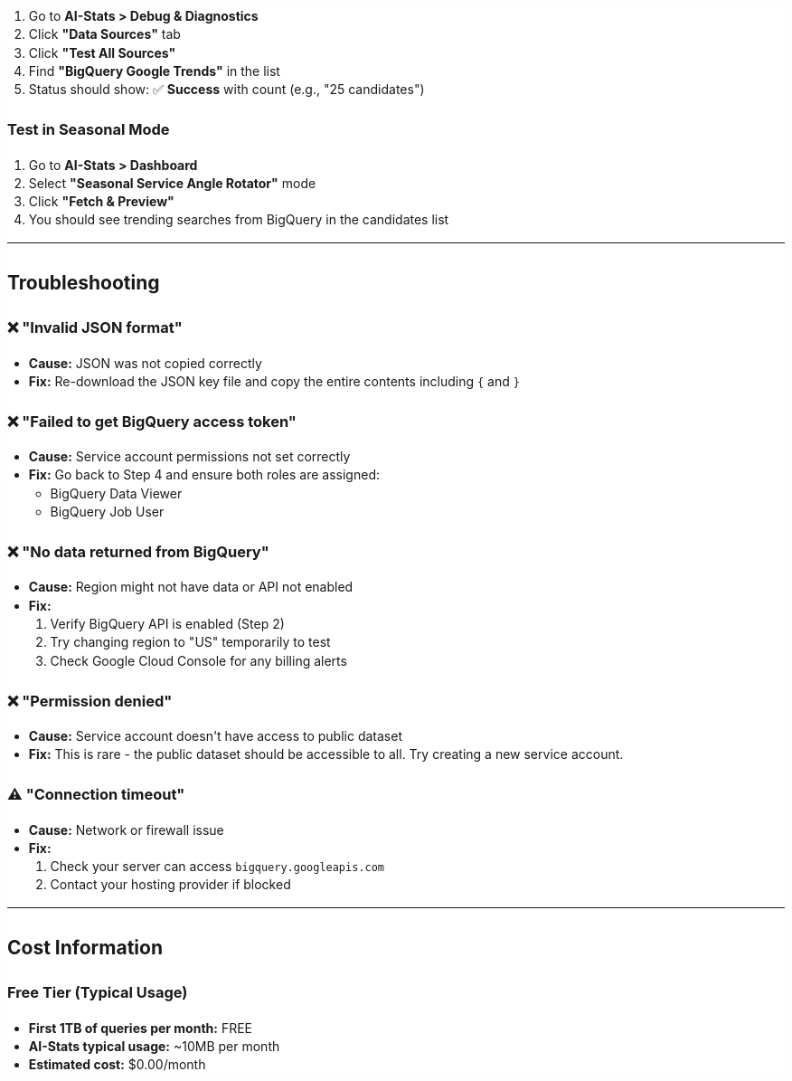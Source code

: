 1. Go to **AI-Stats > Debug & Diagnostics**
2. Click **"Data Sources"** tab
3. Click **"Test All Sources"**
4. Find **"BigQuery Google Trends"** in the list
5. Status should show: ✅ **Success** with count (e.g., "25 candidates")

### Test in Seasonal Mode

1. Go to **AI-Stats > Dashboard**
2. Select **"Seasonal Service Angle Rotator"** mode
3. Click **"Fetch & Preview"**
4. You should see trending searches from BigQuery in the candidates list

---

## Troubleshooting

### ❌ "Invalid JSON format"
- **Cause:** JSON was not copied correctly
- **Fix:** Re-download the JSON key file and copy the entire contents including `{` and `}`

### ❌ "Failed to get BigQuery access token"
- **Cause:** Service account permissions not set correctly
- **Fix:** Go back to Step 4 and ensure both roles are assigned:
  - BigQuery Data Viewer
  - BigQuery Job User

### ❌ "No data returned from BigQuery"
- **Cause:** Region might not have data or API not enabled
- **Fix:** 
  1. Verify BigQuery API is enabled (Step 2)
  2. Try changing region to "US" temporarily to test
  3. Check Google Cloud Console for any billing alerts

### ❌ "Permission denied"
- **Cause:** Service account doesn't have access to public dataset
- **Fix:** This is rare - the public dataset should be accessible to all. Try creating a new service account.

### ⚠️ "Connection timeout"
- **Cause:** Network or firewall issue
- **Fix:** 
  1. Check your server can access `bigquery.googleapis.com`
  2. Contact your hosting provider if blocked

---

## Cost Information

### Free Tier (Typical Usage)
- **First 1TB of queries per month:** FREE
- **AI-Stats typical usage:** ~10MB per month
- **Estimated cost:** $0.00/month
